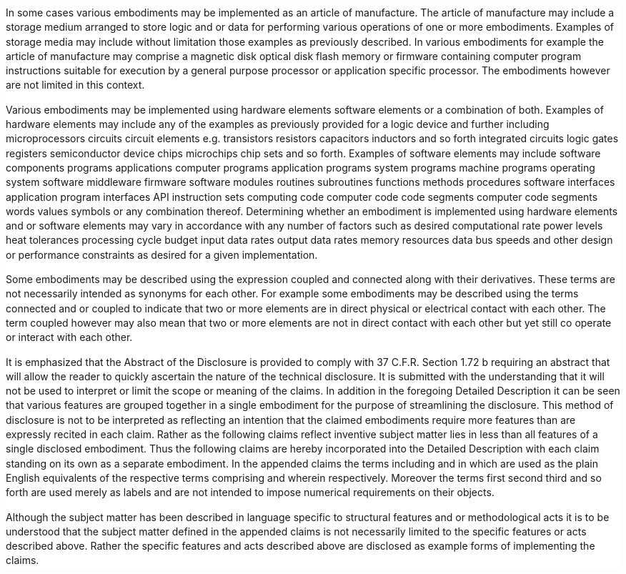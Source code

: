 In some cases various embodiments may be implemented as an article of manufacture. The article of manufacture may include a storage medium arranged to store logic and or data for performing various operations of one or more embodiments. Examples of storage media may include without limitation those examples as previously described. In various embodiments for example the article of manufacture may comprise a magnetic disk optical disk flash memory or firmware containing computer program instructions suitable for execution by a general purpose processor or application specific processor. The embodiments however are not limited in this context.

Various embodiments may be implemented using hardware elements software elements or a combination of both. Examples of hardware elements may include any of the examples as previously provided for a logic device and further including microprocessors circuits circuit elements e.g. transistors resistors capacitors inductors and so forth integrated circuits logic gates registers semiconductor device chips microchips chip sets and so forth. Examples of software elements may include software components programs applications computer programs application programs system programs machine programs operating system software middleware firmware software modules routines subroutines functions methods procedures software interfaces application program interfaces API instruction sets computing code computer code code segments computer code segments words values symbols or any combination thereof. Determining whether an embodiment is implemented using hardware elements and or software elements may vary in accordance with any number of factors such as desired computational rate power levels heat tolerances processing cycle budget input data rates output data rates memory resources data bus speeds and other design or performance constraints as desired for a given implementation.

Some embodiments may be described using the expression coupled and connected along with their derivatives. These terms are not necessarily intended as synonyms for each other. For example some embodiments may be described using the terms connected and or coupled to indicate that two or more elements are in direct physical or electrical contact with each other. The term coupled however may also mean that two or more elements are not in direct contact with each other but yet still co operate or interact with each other.

It is emphasized that the Abstract of the Disclosure is provided to comply with 37 C.F.R. Section 1.72 b requiring an abstract that will allow the reader to quickly ascertain the nature of the technical disclosure. It is submitted with the understanding that it will not be used to interpret or limit the scope or meaning of the claims. In addition in the foregoing Detailed Description it can be seen that various features are grouped together in a single embodiment for the purpose of streamlining the disclosure. This method of disclosure is not to be interpreted as reflecting an intention that the claimed embodiments require more features than are expressly recited in each claim. Rather as the following claims reflect inventive subject matter lies in less than all features of a single disclosed embodiment. Thus the following claims are hereby incorporated into the Detailed Description with each claim standing on its own as a separate embodiment. In the appended claims the terms including and in which are used as the plain English equivalents of the respective terms comprising and wherein respectively. Moreover the terms first second third and so forth are used merely as labels and are not intended to impose numerical requirements on their objects.

Although the subject matter has been described in language specific to structural features and or methodological acts it is to be understood that the subject matter defined in the appended claims is not necessarily limited to the specific features or acts described above. Rather the specific features and acts described above are disclosed as example forms of implementing the claims.


